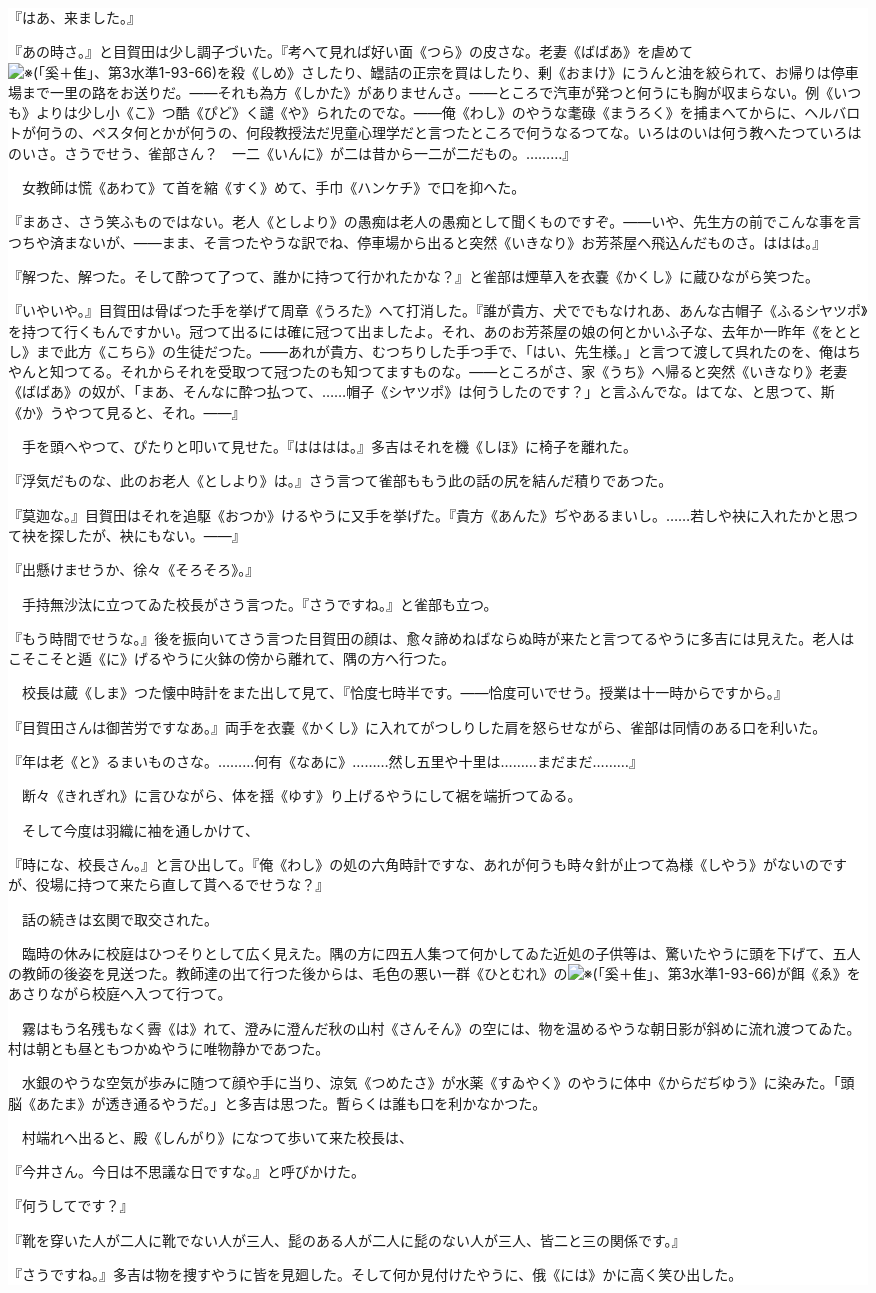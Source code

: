 『はあ、来ました。』

『あの時さ。』と目賀田は少し調子づいた。『考へて見れば好い面《つら》の皮さな。老妻《ばばあ》を虐めて![※(「奚＋隹」、第3水準1-93-66)](https://www.aozora.gr.jp/cards/000153/files/../../../gaiji/1-93/1-93-66.png)を殺《しめ》さしたり、罎詰の正宗を買はしたり、剰《おまけ》にうんと油を絞られて、お帰りは停車場まで一里の路をお送りだ。――それも為方《しかた》がありませんさ。――ところで汽車が発つと何うにも胸が収まらない。例《いつも》よりは少し小《こ》つ酷《ぴど》く譴《や》られたのでな。――俺《わし》のやうな耄碌《まうろく》を捕まへてからに、ヘルバロトが何うの、ペスタ何とかが何うの、何段教授法だ児童心理学だと言つたところで何うなるつてな。いろはのいは何う教へたつていろはのいさ。さうでせう、雀部さん？　一二《いんに》が二は昔から一二が二だもの。………』

　女教師は慌《あわて》て首を縮《すく》めて、手巾《ハンケチ》で口を抑へた。

『まあさ、さう笑ふものではない。老人《としより》の愚痴は老人の愚痴として聞くものですぞ。――いや、先生方の前でこんな事を言つちや済まないが、――まま、そ言つたやうな訳でね、停車場から出ると突然《いきなり》お芳茶屋へ飛込んだものさ。ははは。』

『解つた、解つた。そして酔つて了つて、誰かに持つて行かれたかな？』と雀部は煙草入を衣嚢《かくし》に蔵ひながら笑つた。

『いやいや。』目賀田は骨ばつた手を挙げて周章《うろた》へて打消した。『誰が貴方、犬ででもなけれあ、あんな古帽子《ふるシヤツポ》を持つて行くもんですかい。冠つて出るには確に冠つて出ましたよ。それ、あのお芳茶屋の娘の何とかいふ子な、去年か一昨年《をととし》まで此方《こちら》の生徒だつた。――あれが貴方、むつちりした手つ手で、「はい、先生様。」と言つて渡して呉れたのを、俺はちやんと知つてる。それからそれを受取つて冠つたのも知つてますものな。――ところがさ、家《うち》へ帰ると突然《いきなり》老妻《ばばあ》の奴が、「まあ、そんなに酔つ払つて、……帽子《シヤツポ》は何うしたのです？」と言ふんでな。はてな、と思つて、斯《か》うやつて見ると、それ。――』

　手を頭へやつて、ぴたりと叩いて見せた。『はははは。』多吉はそれを機《しほ》に椅子を離れた。

『浮気だものな、此のお老人《としより》は。』さう言つて雀部ももう此の話の尻を結んだ積りであつた。

『莫迦な。』目賀田はそれを追駆《おつか》けるやうに又手を挙げた。『貴方《あんた》ぢやあるまいし。……若しや袂に入れたかと思つて袂を探したが、袂にもない。――』

『出懸けませうか、徐々《そろそろ》。』

　手持無沙汰に立つてゐた校長がさう言つた。『さうですね。』と雀部も立つ。

『もう時間でせうな。』後を振向いてさう言つた目賀田の顔は、愈々諦めねばならぬ時が来たと言つてるやうに多吉には見えた。老人はこそこそと遁《に》げるやうに火鉢の傍から離れて、隅の方へ行つた。

　校長は蔵《しま》つた懐中時計をまた出して見て、『恰度七時半です。――恰度可いでせう。授業は十一時からですから。』

『目賀田さんは御苦労ですなあ。』両手を衣嚢《かくし》に入れてがつしりした肩を怒らせながら、雀部は同情のある口を利いた。

『年は老《と》るまいものさな。………何有《なあに》………然し五里や十里は………まだまだ………』

　断々《きれぎれ》に言ひながら、体を揺《ゆす》り上げるやうにして裾を端折つてゐる。

　そして今度は羽織に袖を通しかけて、

『時にな、校長さん。』と言ひ出して。『俺《わし》の処の六角時計ですな、あれが何うも時々針が止つて為様《しやう》がないのですが、役場に持つて来たら直して貰へるでせうな？』

　話の続きは玄関で取交された。

　臨時の休みに校庭はひつそりとして広く見えた。隅の方に四五人集つて何かしてゐた近処の子供等は、驚いたやうに頭を下げて、五人の教師の後姿を見送つた。教師達の出て行つた後からは、毛色の悪い一群《ひとむれ》の![※(「奚＋隹」、第3水準1-93-66)](https://www.aozora.gr.jp/cards/000153/files/../../../gaiji/1-93/1-93-66.png)が餌《ゑ》をあさりながら校庭へ入つて行つて。

　霧はもう名残もなく霽《は》れて、澄みに澄んだ秋の山村《さんそん》の空には、物を温めるやうな朝日影が斜めに流れ渡つてゐた。村は朝とも昼ともつかぬやうに唯物静かであつた。

　水銀のやうな空気が歩みに随つて顔や手に当り、涼気《つめたさ》が水薬《すゐやく》のやうに体中《からだぢゆう》に染みた。「頭脳《あたま》が透き通るやうだ。」と多吉は思つた。暫らくは誰も口を利かなかつた。

　村端れへ出ると、殿《しんがり》になつて歩いて来た校長は、

『今井さん。今日は不思議な日ですな。』と呼びかけた。

『何うしてです？』

『靴を穿いた人が二人に靴でない人が三人、髭のある人が二人に髭のない人が三人、皆二と三の関係です。』

『さうですね。』多吉は物を捜すやうに皆を見廻した。そして何か見付けたやうに、俄《には》かに高く笑ひ出した。
